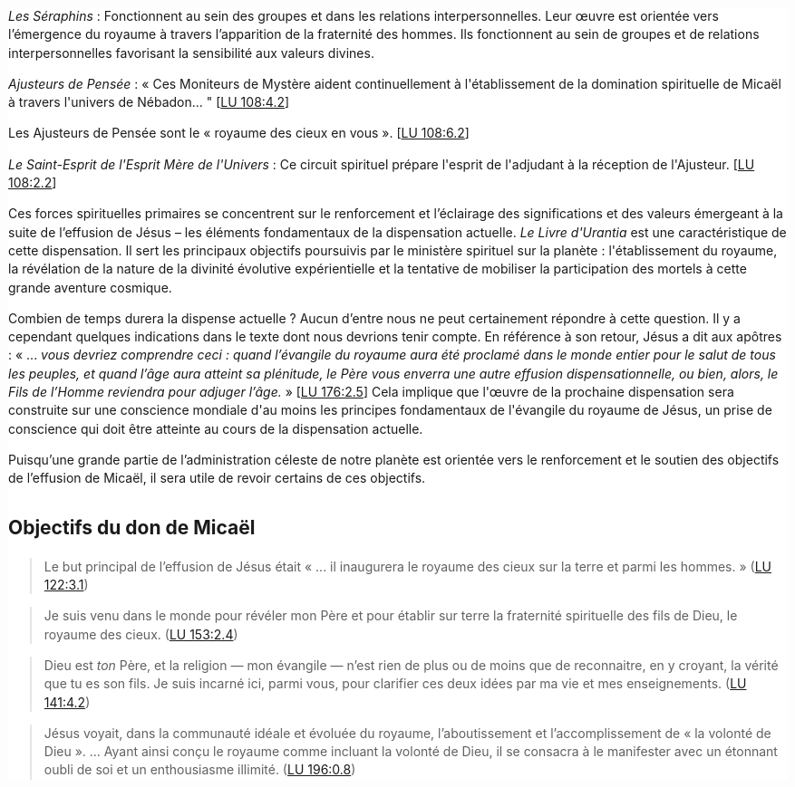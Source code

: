 _Les Séraphins_ : Fonctionnent au sein des groupes et dans les relations interpersonnelles. Leur œuvre est orientée vers l’émergence du royaume à travers l’apparition de la fraternité des hommes. Ils fonctionnent au sein de groupes et de relations interpersonnelles favorisant la sensibilité aux valeurs divines.

_Ajusteurs de Pensée_ : « Ces Moniteurs de Mystère aident continuellement à l'établissement de la domination spirituelle de Micaël à travers l'univers de Nébadon... " <a id="a100_167"></a>[[LU 108:4.2](/fr/The_Urantia_Book/108#p4_2)]

Les Ajusteurs de Pensée sont le « royaume des cieux en vous ». <a id="a102_63"></a>[[LU 108:6.2](/fr/The_Urantia_Book/108#p6_2)]

_Le Saint-Esprit de l'Esprit Mère de l'Univers_ : Ce circuit spirituel prépare l'esprit de l'adjudant à la réception de l'Ajusteur. <a id="a104_132"></a>[[LU 108:2.2](/fr/The_Urantia_Book/108#p2_2)] 

Ces forces spirituelles primaires se concentrent sur le renforcement et l’éclairage des significations et des valeurs émergeant à la suite de l’effusion de Jésus – les éléments fondamentaux de la dispensation actuelle. _Le Livre d'Urantia_ est une caractéristique de cette dispensation. Il sert les principaux objectifs poursuivis par le ministère spirituel sur la planète : l'établissement du royaume, la révélation de la nature de la divinité évolutive expérientielle et la tentative de mobiliser la participation des mortels à cette grande aventure cosmique.

Combien de temps durera la dispense actuelle ? Aucun d’entre nous ne peut certainement répondre à cette question. Il y a cependant quelques indications dans le texte dont nous devrions tenir compte. En référence à son retour, Jésus a dit aux apôtres : « ... _vous devriez comprendre ceci : quand l’évangile du royaume aura été proclamé dans le monde entier pour le salut de tous les peuples, et quand l’âge aura atteint sa plénitude, le Père vous enverra une autre effusion dispensationnelle, ou bien, alors, le Fils de l’Homme reviendra pour adjuger l’âge._ » <a id="a108_561"></a>[[LU 176:2.5](/fr/The_Urantia_Book/176#p2_5)] Cela implique que l'œuvre de la prochaine dispensation sera construite sur une conscience mondiale d'au moins les principes fondamentaux de l'évangile du royaume de Jésus, un prise de conscience qui doit être atteinte au cours de la dispensation actuelle.

Puisqu’une grande partie de l’administration céleste de notre planète est orientée vers le renforcement et le soutien des objectifs de l’effusion de Micaël, il sera utile de revoir certains de ces objectifs.

## Objectifs du don de Micaël

> Le but principal de l’effusion de Jésus était « ... il inaugurera le royaume des cieux sur la terre et parmi les hommes. » (<a id="a114_126"></a>[LU 122:3.1](/fr/The_Urantia_Book/122#p3_1))

> Je suis venu dans le monde pour révéler mon Père et pour établir sur terre la fraternité spirituelle des fils de Dieu, le royaume des cieux. (<a id="a116_144"></a>[LU 153:2.4](/fr/The_Urantia_Book/153#p2_4))

> Dieu est *ton* Père, et la religion — mon évangile — n’est rien de plus ou de moins que de reconnaitre, en y croyant, la vérité que tu es son fils. Je suis incarné ici, parmi vous, pour clarifier ces deux idées par ma vie et mes enseignements. (<a id="a118_247"></a>[LU 141:4.2](/fr/The_Urantia_Book/141#p4_2))

> Jésus voyait, dans la communauté idéale et évoluée du royaume, l’aboutissement et l’accomplissement de « la volonté de Dieu ». ... Ayant ainsi conçu le royaume comme incluant la volonté de Dieu, il se consacra à le manifester avec un étonnant oubli de soi et un enthousiasme illimité. (<a id="a120_288"></a>[LU 196:0.8](/fr/The_Urantia_Book/196#p0_8))
